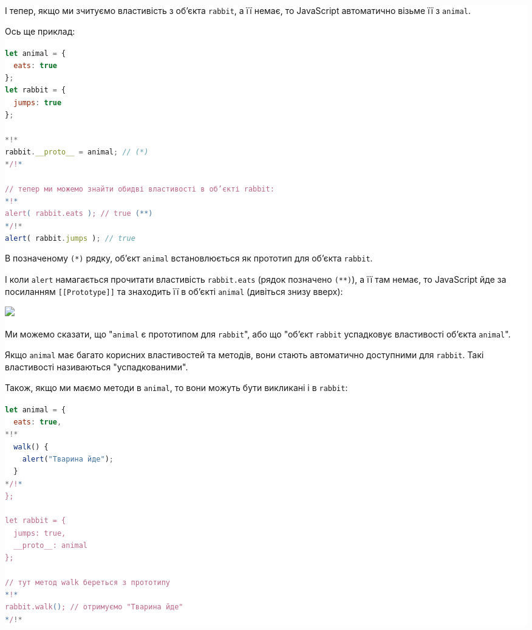 І тепер, якщо ми зчитуємо властивість з об’єкта `rabbit`, а її немає, то JavaScript автоматично візьме її з `animal`.

Ось ще приклад:

```js
let animal = {
  eats: true
};
let rabbit = {
  jumps: true
};

*!*
rabbit.__proto__ = animal; // (*)
*/!*

// тепер ми можемо знайти обидві властивості в об’єкті rabbit:
*!*
alert( rabbit.eats ); // true (**)
*/!*
alert( rabbit.jumps ); // true
```

В позначеному `(*)` рядку, об’єкт `animal` встановлюється як прототип для об’єкта `rabbit`.

І коли `alert` намагається прочитати властивість `rabbit.eats` (рядок позначено `(**)`), а її там немає, то JavaScript йде за посиланням `[[Prototype]]` та знаходить її в об’єкті `animal` (дивіться знизу вверх):

![](proto-animal-rabbit.svg)

Ми можемо сказати, що "`animal` є прототипом для `rabbit`", або що "об’єкт `rabbit` успадковує властивості об’єкта `animal`".

Якщо `animal` має багато корисних властивостей та методів, вони стають автоматично доступними для `rabbit`. Такі властивості називаються "успадкованими".

Також, якщо ми маємо методи в `animal`, то вони можуть бути викликані і в `rabbit`:

```js run
let animal = {
  eats: true,
*!*
  walk() {
    alert("Тварина йде");
  }
*/!*
};

let rabbit = {
  jumps: true,
  __proto__: animal
};

// тут метод walk береться з прототипу
*!*
rabbit.walk(); // отримуємо "Тварина йде"
*/!*
```

